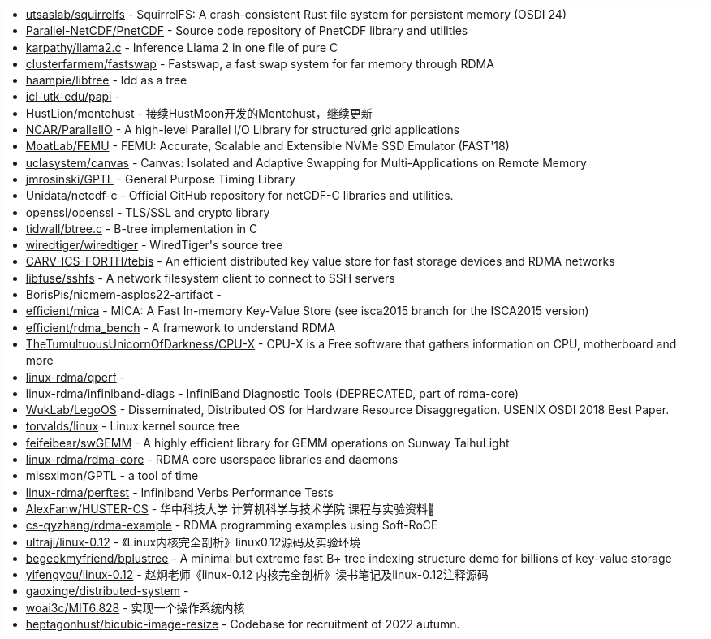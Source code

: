 - [utsaslab/squirrelfs](https://github.com/utsaslab/squirrelfs) - SquirrelFS: A crash-consistent Rust file system for persistent memory (OSDI 24)
- [Parallel-NetCDF/PnetCDF](https://github.com/Parallel-NetCDF/PnetCDF) - Source code repository of PnetCDF library and utilities
- [karpathy/llama2.c](https://github.com/karpathy/llama2.c) - Inference Llama 2 in one file of pure C
- [clusterfarmem/fastswap](https://github.com/clusterfarmem/fastswap) - Fastswap, a fast swap system for far memory through RDMA
- [haampie/libtree](https://github.com/haampie/libtree) - ldd as a tree
- [icl-utk-edu/papi](https://github.com/icl-utk-edu/papi) - 
- [HustLion/mentohust](https://github.com/HustLion/mentohust) - 接续HustMoon开发的Mentohust，继续更新
- [NCAR/ParallelIO](https://github.com/NCAR/ParallelIO) - A high-level Parallel I/O Library for structured grid applications
- [MoatLab/FEMU](https://github.com/MoatLab/FEMU) - FEMU: Accurate, Scalable and Extensible NVMe SSD Emulator (FAST'18)
- [uclasystem/canvas](https://github.com/uclasystem/canvas) - Canvas: Isolated and Adaptive Swapping for Multi-Applications on Remote Memory
- [jmrosinski/GPTL](https://github.com/jmrosinski/GPTL) - General Purpose Timing Library
- [Unidata/netcdf-c](https://github.com/Unidata/netcdf-c) - Official GitHub repository for netCDF-C libraries and utilities.
- [openssl/openssl](https://github.com/openssl/openssl) - TLS/SSL and crypto library
- [tidwall/btree.c](https://github.com/tidwall/btree.c) - B-tree implementation in C
- [wiredtiger/wiredtiger](https://github.com/wiredtiger/wiredtiger) - WiredTiger's source tree
- [CARV-ICS-FORTH/tebis](https://github.com/CARV-ICS-FORTH/tebis) - An efficient distributed key value store for fast storage devices and RDMA networks
- [libfuse/sshfs](https://github.com/libfuse/sshfs) - A network filesystem client to connect to SSH servers
- [BorisPis/nicmem-asplos22-artifact](https://github.com/BorisPis/nicmem-asplos22-artifact) - 
- [efficient/mica](https://github.com/efficient/mica) - MICA: A Fast In-memory Key-Value Store (see isca2015 branch for the ISCA2015 version)
- [efficient/rdma_bench](https://github.com/efficient/rdma_bench) - A framework to understand RDMA
- [TheTumultuousUnicornOfDarkness/CPU-X](https://github.com/TheTumultuousUnicornOfDarkness/CPU-X) - CPU-X is a Free software that gathers information on CPU, motherboard and more
- [linux-rdma/qperf](https://github.com/linux-rdma/qperf) - 
- [linux-rdma/infiniband-diags](https://github.com/linux-rdma/infiniband-diags) - InfiniBand Diagnostic Tools (DEPRECATED, part of rdma-core)
- [WukLab/LegoOS](https://github.com/WukLab/LegoOS) - Disseminated, Distributed OS for Hardware Resource Disaggregation. USENIX OSDI 2018 Best Paper.
- [torvalds/linux](https://github.com/torvalds/linux) - Linux kernel source tree
- [feifeibear/swGEMM](https://github.com/feifeibear/swGEMM) - A highly efficient library for GEMM operations on Sunway TaihuLight
- [linux-rdma/rdma-core](https://github.com/linux-rdma/rdma-core) - RDMA core userspace libraries and daemons
- [missximon/GPTL](https://github.com/missximon/GPTL) - a tool of time
- [linux-rdma/perftest](https://github.com/linux-rdma/perftest) - Infiniband Verbs Performance Tests
- [AlexFanw/HUSTER-CS](https://github.com/AlexFanw/HUSTER-CS) - 华中科技大学 计算机科学与技术学院 课程与实验资料💾
- [cs-qyzhang/rdma-example](https://github.com/cs-qyzhang/rdma-example) - RDMA programming examples using Soft-RoCE
- [ultraji/linux-0.12](https://github.com/ultraji/linux-0.12) - 《Linux内核完全剖析》linux0.12源码及实验环境
- [begeekmyfriend/bplustree](https://github.com/begeekmyfriend/bplustree) - A minimal but extreme fast B+ tree indexing structure demo for billions of key-value storage
- [yifengyou/linux-0.12](https://github.com/yifengyou/linux-0.12) - 赵炯老师《linux-0.12 内核完全剖析》读书笔记及linux-0.12注释源码
- [gaoxinge/distributed-system](https://github.com/gaoxinge/distributed-system) - 
- [woai3c/MIT6.828](https://github.com/woai3c/MIT6.828) - 实现一个操作系统内核
- [heptagonhust/bicubic-image-resize](https://github.com/heptagonhust/bicubic-image-resize) - Codebase for recruitment of 2022 autumn.
